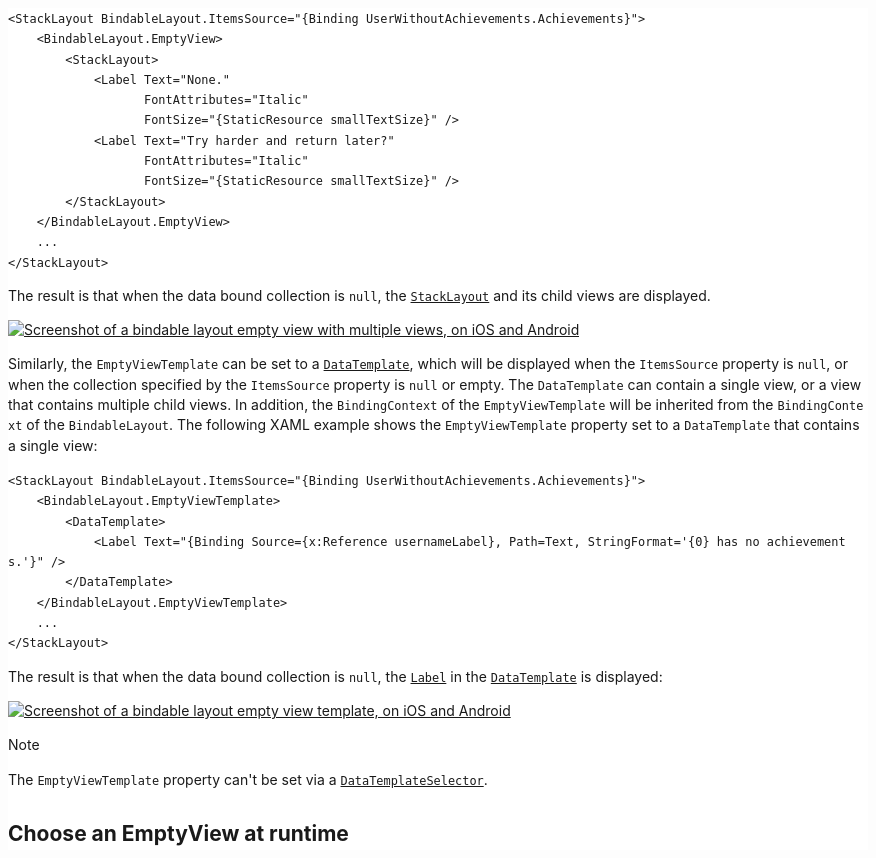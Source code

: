 ```xaml
<StackLayout BindableLayout.ItemsSource="{Binding UserWithoutAchievements.Achievements}">
    <BindableLayout.EmptyView>
        <StackLayout>
            <Label Text="None."
                   FontAttributes="Italic"
                   FontSize="{StaticResource smallTextSize}" />
            <Label Text="Try harder and return later?"
                   FontAttributes="Italic"
                   FontSize="{StaticResource smallTextSize}" />
        </StackLayout>
    </BindableLayout.EmptyView>
    ...
</StackLayout>
```

The result is that when the data bound collection is `null`, the [`StackLayout`](xref:Xamarin.Forms.StackLayout) and its child views are displayed.

[![Screenshot of a bindable layout empty view with multiple views, on iOS and Android](bindable-layouts-images/emptyview-views.png "Bindable layout empty view")](bindable-layouts-images/emptyview-views-large.png#lightbox "Bindable layout empty view")

Similarly, the `EmptyViewTemplate` can be set to a [`DataTemplate`](xref:Xamarin.Forms.DataTemplate), which will be displayed when the `ItemsSource` property is `null`, or when the collection specified by the `ItemsSource` property is `null` or empty. The `DataTemplate` can contain a single view, or a view that contains multiple child views. In addition, the `BindingContext` of the `EmptyViewTemplate` will be inherited from the `BindingContext` of the `BindableLayout`. The following XAML example shows the `EmptyViewTemplate` property set to a `DataTemplate` that contains a single view:

```xaml
<StackLayout BindableLayout.ItemsSource="{Binding UserWithoutAchievements.Achievements}">
    <BindableLayout.EmptyViewTemplate>
        <DataTemplate>
            <Label Text="{Binding Source={x:Reference usernameLabel}, Path=Text, StringFormat='{0} has no achievements.'}" />
        </DataTemplate>
    </BindableLayout.EmptyViewTemplate>
    ...
</StackLayout>
```

The result is that when the data bound collection is `null`, the [`Label`](xref:Xamarin.Forms.Label) in the [`DataTemplate`](xref:Xamarin.Forms.DataTemplate) is displayed:

[![Screenshot of a bindable layout empty view template, on iOS and Android](bindable-layouts-images/emptyviewtemplate.png "Bindable layout empty view template")](bindable-layouts-images/emptyviewtemplate-large.png#lightbox "Bindable layout empty view template")

> [!NOTE]
> The `EmptyViewTemplate` property can't be set via a [`DataTemplateSelector`](xref:Xamarin.Forms.DataTemplateSelector).

## Choose an EmptyView at runtime
